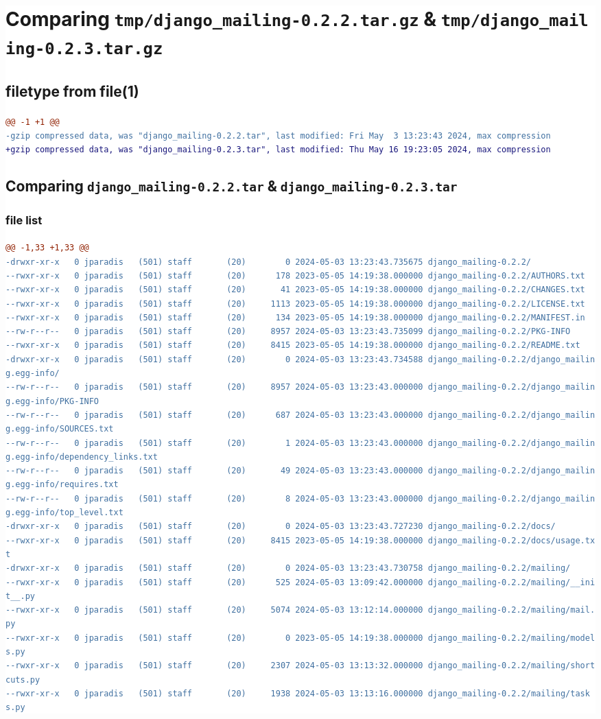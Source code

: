 # Comparing `tmp/django_mailing-0.2.2.tar.gz` & `tmp/django_mailing-0.2.3.tar.gz`

## filetype from file(1)

```diff
@@ -1 +1 @@
-gzip compressed data, was "django_mailing-0.2.2.tar", last modified: Fri May  3 13:23:43 2024, max compression
+gzip compressed data, was "django_mailing-0.2.3.tar", last modified: Thu May 16 19:23:05 2024, max compression
```

## Comparing `django_mailing-0.2.2.tar` & `django_mailing-0.2.3.tar`

### file list

```diff
@@ -1,33 +1,33 @@
-drwxr-xr-x   0 jparadis   (501) staff       (20)        0 2024-05-03 13:23:43.735675 django_mailing-0.2.2/
--rwxr-xr-x   0 jparadis   (501) staff       (20)      178 2023-05-05 14:19:38.000000 django_mailing-0.2.2/AUTHORS.txt
--rwxr-xr-x   0 jparadis   (501) staff       (20)       41 2023-05-05 14:19:38.000000 django_mailing-0.2.2/CHANGES.txt
--rwxr-xr-x   0 jparadis   (501) staff       (20)     1113 2023-05-05 14:19:38.000000 django_mailing-0.2.2/LICENSE.txt
--rwxr-xr-x   0 jparadis   (501) staff       (20)      134 2023-05-05 14:19:38.000000 django_mailing-0.2.2/MANIFEST.in
--rw-r--r--   0 jparadis   (501) staff       (20)     8957 2024-05-03 13:23:43.735099 django_mailing-0.2.2/PKG-INFO
--rwxr-xr-x   0 jparadis   (501) staff       (20)     8415 2023-05-05 14:19:38.000000 django_mailing-0.2.2/README.txt
-drwxr-xr-x   0 jparadis   (501) staff       (20)        0 2024-05-03 13:23:43.734588 django_mailing-0.2.2/django_mailing.egg-info/
--rw-r--r--   0 jparadis   (501) staff       (20)     8957 2024-05-03 13:23:43.000000 django_mailing-0.2.2/django_mailing.egg-info/PKG-INFO
--rw-r--r--   0 jparadis   (501) staff       (20)      687 2024-05-03 13:23:43.000000 django_mailing-0.2.2/django_mailing.egg-info/SOURCES.txt
--rw-r--r--   0 jparadis   (501) staff       (20)        1 2024-05-03 13:23:43.000000 django_mailing-0.2.2/django_mailing.egg-info/dependency_links.txt
--rw-r--r--   0 jparadis   (501) staff       (20)       49 2024-05-03 13:23:43.000000 django_mailing-0.2.2/django_mailing.egg-info/requires.txt
--rw-r--r--   0 jparadis   (501) staff       (20)        8 2024-05-03 13:23:43.000000 django_mailing-0.2.2/django_mailing.egg-info/top_level.txt
-drwxr-xr-x   0 jparadis   (501) staff       (20)        0 2024-05-03 13:23:43.727230 django_mailing-0.2.2/docs/
--rwxr-xr-x   0 jparadis   (501) staff       (20)     8415 2023-05-05 14:19:38.000000 django_mailing-0.2.2/docs/usage.txt
-drwxr-xr-x   0 jparadis   (501) staff       (20)        0 2024-05-03 13:23:43.730758 django_mailing-0.2.2/mailing/
--rwxr-xr-x   0 jparadis   (501) staff       (20)      525 2024-05-03 13:09:42.000000 django_mailing-0.2.2/mailing/__init__.py
--rwxr-xr-x   0 jparadis   (501) staff       (20)     5074 2024-05-03 13:12:14.000000 django_mailing-0.2.2/mailing/mail.py
--rwxr-xr-x   0 jparadis   (501) staff       (20)        0 2023-05-05 14:19:38.000000 django_mailing-0.2.2/mailing/models.py
--rwxr-xr-x   0 jparadis   (501) staff       (20)     2307 2024-05-03 13:13:32.000000 django_mailing-0.2.2/mailing/shortcuts.py
--rwxr-xr-x   0 jparadis   (501) staff       (20)     1938 2024-05-03 13:13:16.000000 django_mailing-0.2.2/mailing/tasks.py
```